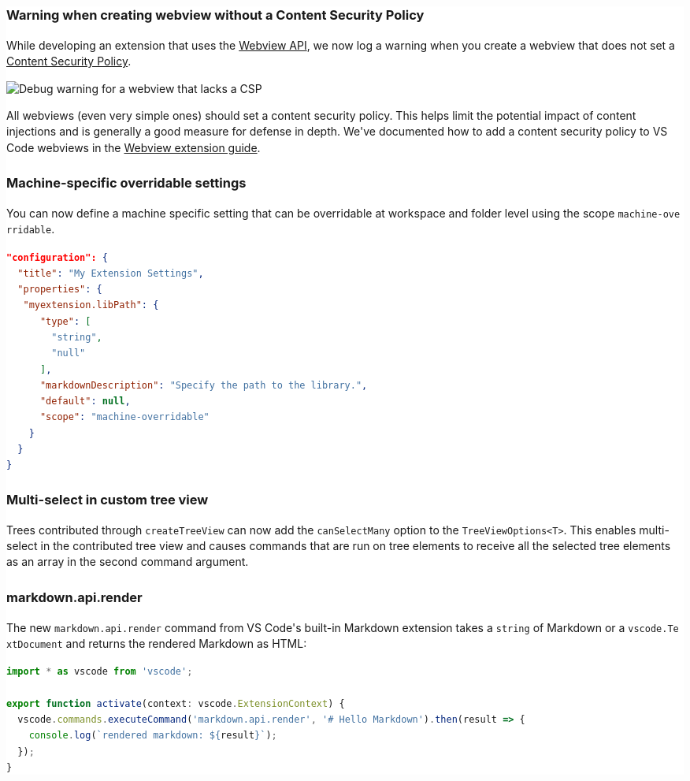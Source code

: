 ### Warning when creating webview without a Content Security Policy

While developing an extension that uses the [Webview API](HTTPS://code.visualstudio.com/api/extension-guides/webview), we now log a warning when you create a webview that does not set a [Content Security Policy](HTTPS://developer.mozilla.org/docs/Web/HTTP/CSP).

![Debug warning for a webview that lacks a CSP](images/1_38/webview-csp-warning.png)

All webviews (even very simple ones) should set a content security policy. This helps limit the potential impact of content injections and is generally a good measure for defense in depth. We've documented how to add a content security policy to VS Code webviews in the [Webview extension guide](HTTPS://code.visualstudio.com/api/extension-guides/webview#content-security-policy).

### Machine-specific overridable settings

You can now define a machine specific setting that can be overridable at workspace and folder level using the scope `machine-overridable`.

```json
"configuration": {
  "title": "My Extension Settings",
  "properties": {
   "myextension.libPath": {
      "type": [
        "string",
        "null"
      ],
      "markdownDescription": "Specify the path to the library.",
      "default": null,
      "scope": "machine-overridable"
    }
  }
}
```

### Multi-select in custom tree view

Trees contributed through `createTreeView` can now add the `canSelectMany` option to the `TreeViewOptions<T>`. This enables multi-select in the contributed tree view and causes commands that are run on tree elements to receive all the selected tree elements as an array in the second command argument.

### markdown.api.render

The new `markdown.api.render` command from VS Code's built-in Markdown extension takes a `string` of Markdown or a `vscode.TextDocument` and returns the rendered Markdown as HTML:

```ts
import * as vscode from 'vscode';

export function activate(context: vscode.ExtensionContext) {
  vscode.commands.executeCommand('markdown.api.render', '# Hello Markdown').then(result => {
    console.log(`rendered markdown: ${result}`);
  });
}
```
